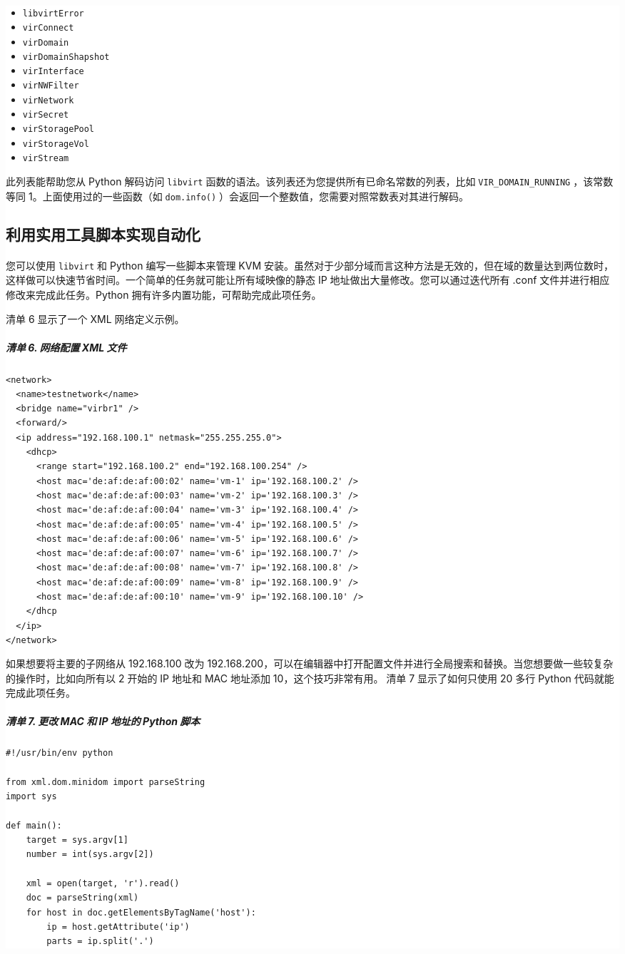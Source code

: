 *   `libvirtError`
*   `virConnect`
*   `virDomain`
*   `virDomainShapshot`
*   `virInterface`
*   `virNWFilter`
*   `virNetwork`
*   `virSecret`
*   `virStoragePool`
*   `virStorageVol`
*   `virStream`

此列表能帮助您从 Python 解码访问 `libvirt` 函数的语法。该列表还为您提供所有已命名常数的列表，比如 `VIR_DOMAIN_RUNNING` ，该常数等同 1。上面使用过的一些函数（如 `dom.info()` ）会返回一个整数值，您需要对照常数表对其进行解码。

## 利用实用工具脚本实现自动化

您可以使用 `libvirt` 和 Python 编写一些脚本来管理 KVM 安装。虽然对于少部分域而言这种方法是无效的，但在域的数量达到两位数时，这样做可以快速节省时间。一个简单的任务就可能让所有域映像的静态 IP 地址做出大量修改。您可以通过迭代所有 .conf 文件并进行相应修改来完成此任务。Python 拥有许多内置功能，可帮助完成此项任务。

清单 6 显示了一个 XML 网络定义示例。

##### 清单 6\. 网络配置 XML 文件

```
<network>
  <name>testnetwork</name>
  <bridge name="virbr1" />
  <forward/>
  <ip address="192.168.100.1" netmask="255.255.255.0">
    <dhcp>
      <range start="192.168.100.2" end="192.168.100.254" />
      <host mac='de:af:de:af:00:02' name='vm-1' ip='192.168.100.2' />
      <host mac='de:af:de:af:00:03' name='vm-2' ip='192.168.100.3' />
      <host mac='de:af:de:af:00:04' name='vm-3' ip='192.168.100.4' />
      <host mac='de:af:de:af:00:05' name='vm-4' ip='192.168.100.5' />
      <host mac='de:af:de:af:00:06' name='vm-5' ip='192.168.100.6' />
      <host mac='de:af:de:af:00:07' name='vm-6' ip='192.168.100.7' />
      <host mac='de:af:de:af:00:08' name='vm-7' ip='192.168.100.8' />
      <host mac='de:af:de:af:00:09' name='vm-8' ip='192.168.100.9' />
      <host mac='de:af:de:af:00:10' name='vm-9' ip='192.168.100.10' />
    </dhcp
  </ip>
</network> 
```

如果想要将主要的子网络从 192.168.100 改为 192.168.200，可以在编辑器中打开配置文件并进行全局搜索和替换。当您想要做一些较复杂的操作时，比如向所有以 2 开始的 IP 地址和 MAC 地址添加 10，这个技巧非常有用。 清单 7 显示了如何只使用 20 多行 Python 代码就能完成此项任务。

##### 清单 7\. 更改 MAC 和 IP 地址的 Python 脚本

```
#!/usr/bin/env python

from xml.dom.minidom import parseString
import sys

def main():
    target = sys.argv[1]
    number = int(sys.argv[2])

    xml = open(target, 'r').read()
    doc = parseString(xml)
    for host in doc.getElementsByTagName('host'):
        ip = host.getAttribute('ip')
        parts = ip.split('.')
```